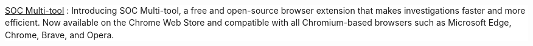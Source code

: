 
[SOC Multi-tool](https://github.com/zdhenard42/SOC-Multitool) : Introducing SOC Multi-tool, a free and open-source browser extension that makes investigations faster and more efficient. Now available on the Chrome Web Store and compatible with all Chromium-based browsers such as Microsoft Edge, Chrome, Brave, and Opera.